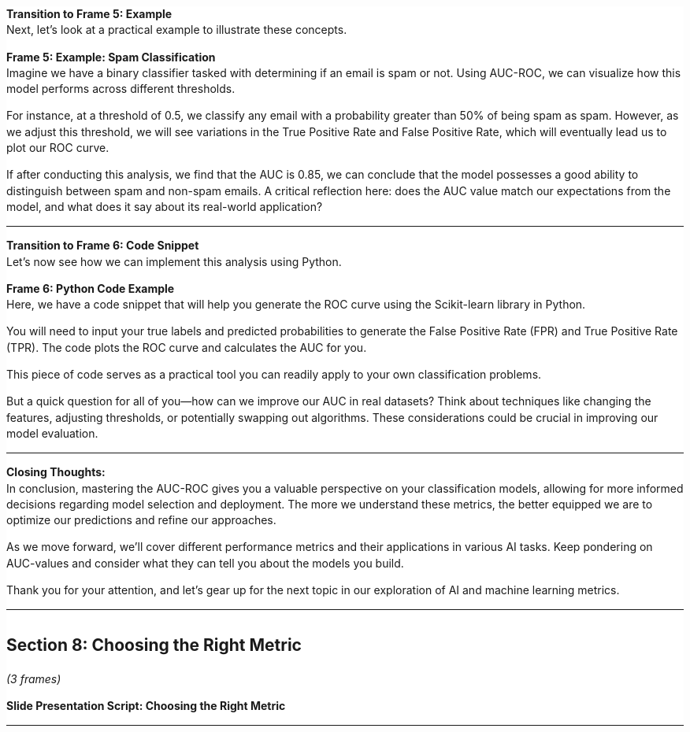 
**Transition to Frame 5: Example**  
Next, let’s look at a practical example to illustrate these concepts.

**Frame 5: Example: Spam Classification**  
Imagine we have a binary classifier tasked with determining if an email is spam or not. Using AUC-ROC, we can visualize how this model performs across different thresholds. 

For instance, at a threshold of 0.5, we classify any email with a probability greater than 50% of being spam as spam. However, as we adjust this threshold, we will see variations in the True Positive Rate and False Positive Rate, which will eventually lead us to plot our ROC curve.

If after conducting this analysis, we find that the AUC is 0.85, we can conclude that the model possesses a good ability to distinguish between spam and non-spam emails. A critical reflection here: does the AUC value match our expectations from the model, and what does it say about its real-world application? 

---

**Transition to Frame 6: Code Snippet**  
Let’s now see how we can implement this analysis using Python.

**Frame 6: Python Code Example**  
Here, we have a code snippet that will help you generate the ROC curve using the Scikit-learn library in Python. 

You will need to input your true labels and predicted probabilities to generate the False Positive Rate (FPR) and True Positive Rate (TPR). The code plots the ROC curve and calculates the AUC for you. 

This piece of code serves as a practical tool you can readily apply to your own classification problems. 

But a quick question for all of you—how can we improve our AUC in real datasets? Think about techniques like changing the features, adjusting thresholds, or potentially swapping out algorithms. These considerations could be crucial in improving our model evaluation.

---

**Closing Thoughts:**  
In conclusion, mastering the AUC-ROC gives you a valuable perspective on your classification models, allowing for more informed decisions regarding model selection and deployment. The more we understand these metrics, the better equipped we are to optimize our predictions and refine our approaches.

As we move forward, we’ll cover different performance metrics and their applications in various AI tasks. Keep pondering on AUC-values and consider what they can tell you about the models you build. 

Thank you for your attention, and let’s gear up for the next topic in our exploration of AI and machine learning metrics.

---

## Section 8: Choosing the Right Metric
*(3 frames)*

**Slide Presentation Script: Choosing the Right Metric**

---